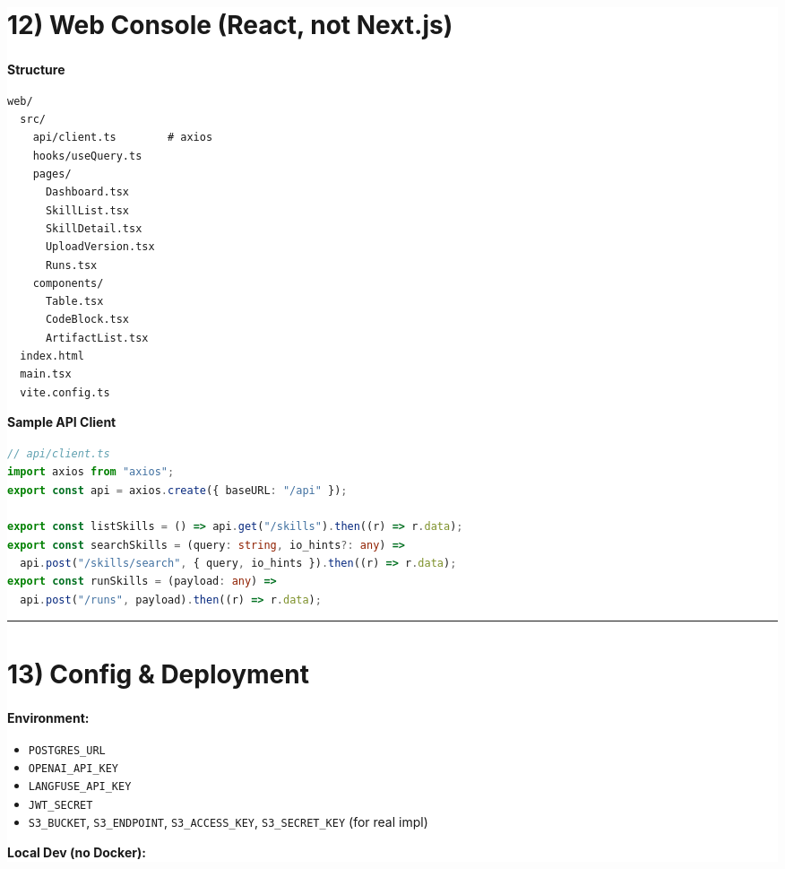 
# 12) Web Console (React, not Next.js)

**Structure**

```
web/
  src/
    api/client.ts        # axios
    hooks/useQuery.ts
    pages/
      Dashboard.tsx
      SkillList.tsx
      SkillDetail.tsx
      UploadVersion.tsx
      Runs.tsx
    components/
      Table.tsx
      CodeBlock.tsx
      ArtifactList.tsx
  index.html
  main.tsx
  vite.config.ts
```

**Sample API Client**

```ts
// api/client.ts
import axios from "axios";
export const api = axios.create({ baseURL: "/api" });

export const listSkills = () => api.get("/skills").then((r) => r.data);
export const searchSkills = (query: string, io_hints?: any) =>
  api.post("/skills/search", { query, io_hints }).then((r) => r.data);
export const runSkills = (payload: any) =>
  api.post("/runs", payload).then((r) => r.data);
```

---

# 13) Config & Deployment

**Environment:**

- `POSTGRES_URL`
- `OPENAI_API_KEY`
- `LANGFUSE_API_KEY`
- `JWT_SECRET`
- `S3_BUCKET`, `S3_ENDPOINT`, `S3_ACCESS_KEY`, `S3_SECRET_KEY` (for real impl)

**Local Dev (no Docker):**

